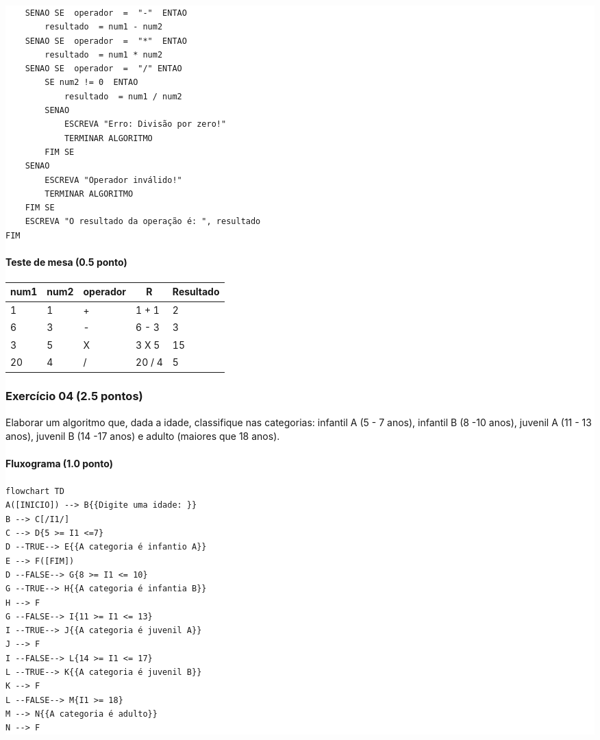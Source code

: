 ```
	SENAO SE  operador  =  "-"  ENTAO  
		resultado  = num1 - num2 
	SENAO SE  operador  =  "*"  ENTAO  
		resultado  = num1 * num2 
	SENAO SE  operador  =  "/" ENTAO 
		SE num2 != 0  ENTAO
			resultado  = num1 / num2 
		SENAO 
			ESCREVA "Erro: Divisão por zero!" 
			TERMINAR ALGORITMO 
		FIM SE 
	SENAO 
		ESCREVA "Operador inválido!" 
		TERMINAR ALGORITMO 
	FIM SE 
	ESCREVA "O resultado da operação é: ", resultado 
FIM
```

#### Teste de mesa (0.5 ponto)

| num1 | num2 | operador |  R |  Resultado| 
|      --      |      --      |      --      |      --      |      --      |
| 1 | 1 | + | 1 + 1 | 2
| 6 | 3| - | 6 - 3 | 3
| 3 | 5 | X | 3 X 5 | 15
| 20 | 4 | / | 20 / 4 | 5

### Exercício 04 (2.5 pontos)
Elaborar um algoritmo que, dada a idade, classifique nas categorias: infantil A (5 - 7 anos), infantil B (8 -10 anos), juvenil A (11 - 13 anos), juvenil B (14 -17 anos) e adulto (maiores que 18 anos).

#### Fluxograma (1.0 ponto)

```mermaid
flowchart TD
A([INICIO]) --> B{{Digite uma idade: }}
B --> C[/I1/]
C --> D{5 >= I1 <=7}
D --TRUE--> E{{A categoria é infantio A}}
E --> F([FIM])
D --FALSE--> G{8 >= I1 <= 10}
G --TRUE--> H{{A categoria é infantia B}}
H --> F
G --FALSE--> I{11 >= I1 <= 13}
I --TRUE--> J{{A categoria é juvenil A}}
J --> F
I --FALSE--> L{14 >= I1 <= 17}
L --TRUE--> K{{A categoria é juvenil B}}
K --> F
L --FALSE--> M{I1 >= 18}
M --> N{{A categoria é adulto}}
N --> F
```
